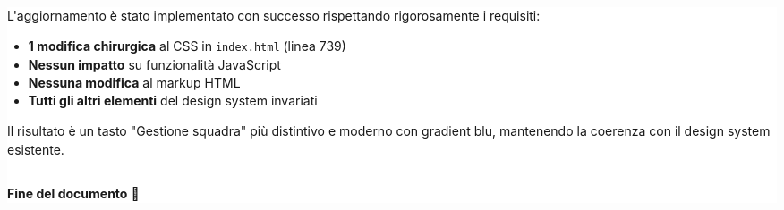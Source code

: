 L'aggiornamento è stato implementato con successo rispettando rigorosamente i requisiti:
- **1 modifica chirurgica** al CSS in `index.html` (linea 739)
- **Nessun impatto** su funzionalità JavaScript
- **Nessuna modifica** al markup HTML
- **Tutti gli altri elementi** del design system invariati

Il risultato è un tasto "Gestione squadra" più distintivo e moderno con gradient blu, mantenendo la coerenza con il design system esistente.

---

**Fine del documento** 📄
